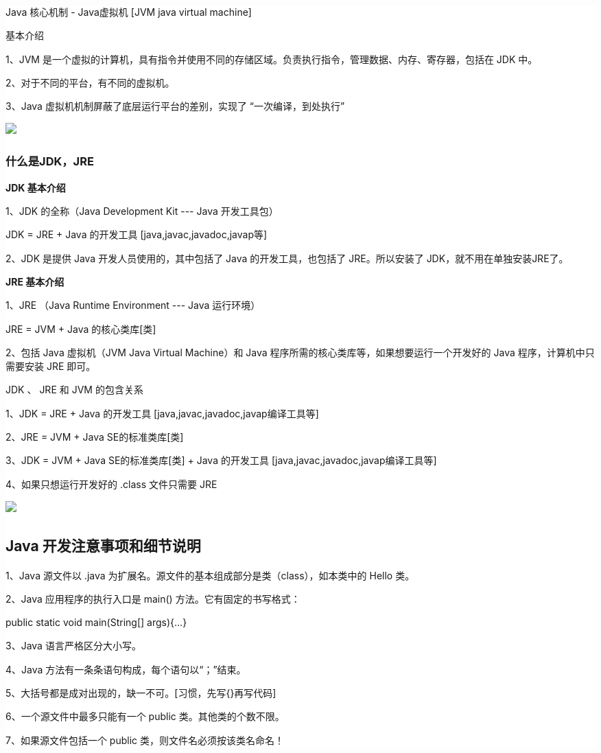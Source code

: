 Java 核心机制 - Java虚拟机 [JVM  java virtual machine]

基本介绍

1、JVM 是一个虚拟的计算机，具有指令并使用不同的存储区域。负责执行指令，管理数据、内存、寄存器，包括在 JDK 中。

2、对于不同的平台，有不同的虚拟机。

3、Java 虚拟机机制屏蔽了底层运行平台的差别，实现了 “一次编译，到处执行”

![](C:\Users\FY\Desktop\笔记\学习笔记\JavaSE_image\Java虚拟机编译.png)

### 什么是JDK，JRE

**JDK 基本介绍**

1、JDK 的全称（Java Development Kit ---  Java 开发工具包）

JDK = JRE + Java 的开发工具 [java,javac,javadoc,javap等]

2、JDK 是提供 Java 开发人员使用的，其中包括了 Java 的开发工具，也包括了 JRE。所以安装了 JDK，就不用在单独安装JRE了。

**JRE 基本介绍**

1、JRE （Java Runtime Environment  ---  Java 运行环境）

JRE = JVM + Java 的核心类库[类]

2、包括 Java 虚拟机（JVM Java Virtual Machine）和 Java 程序所需的核心类库等，如果想要运行一个开发好的 Java 程序，计算机中只需要安装 JRE 即可。

JDK 、 JRE 和 JVM 的包含关系

1、JDK = JRE + Java 的开发工具 [java,javac,javadoc,javap编译工具等]

2、JRE = JVM + Java SE的标准类库[类]

3、JDK = JVM + Java SE的标准类库[类] + Java 的开发工具 [java,javac,javadoc,javap编译工具等]

4、如果只想运行开发好的 .class 文件只需要 JRE

![](C:\Users\FY\Desktop\笔记\学习笔记\JavaSE_image\JDK下载安装.png)



## Java 开发注意事项和细节说明

1、Java 源文件以 .java 为扩展名。源文件的基本组成部分是类（class），如本类中的 Hello 类。

2、Java 应用程序的执行入口是 main()  方法。它有固定的书写格式：

public static void main(String[] args){...}

3、Java 语言严格区分大小写。

4、Java 方法有一条条语句构成，每个语句以“；”结束。

5、大括号都是成对出现的，缺一不可。[习惯，先写{}再写代码]

6、一个源文件中最多只能有一个 public 类。其他类的个数不限。

7、如果源文件包括一个 public 类，则文件名必须按该类名命名！
